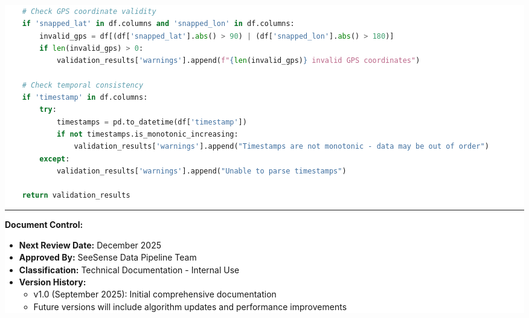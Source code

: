 ```python
    # Check GPS coordinate validity
    if 'snapped_lat' in df.columns and 'snapped_lon' in df.columns:
        invalid_gps = df[(df['snapped_lat'].abs() > 90) | (df['snapped_lon'].abs() > 180)]
        if len(invalid_gps) > 0:
            validation_results['warnings'].append(f"{len(invalid_gps)} invalid GPS coordinates")
    
    # Check temporal consistency
    if 'timestamp' in df.columns:
        try:
            timestamps = pd.to_datetime(df['timestamp'])
            if not timestamps.is_monotonic_increasing:
                validation_results['warnings'].append("Timestamps are not monotonic - data may be out of order")
        except:
            validation_results['warnings'].append("Unable to parse timestamps")
    
    return validation_results
```

---

**Document Control:**
- **Next Review Date:** December 2025
- **Approved By:** SeeSense Data Pipeline Team  
- **Classification:** Technical Documentation - Internal Use
- **Version History:**
  - v1.0 (September 2025): Initial comprehensive documentation
  - Future versions will include algorithm updates and performance improvements